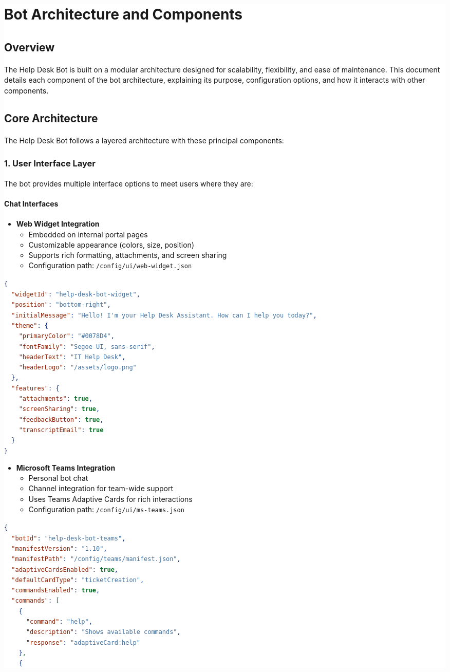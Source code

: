 # Bot Architecture and Components

## Overview

The Help Desk Bot is built on a modular architecture designed for scalability, flexibility, and ease of maintenance. This document details each component of the bot architecture, explaining its purpose, configuration options, and how it interacts with other components.

## Core Architecture

The Help Desk Bot follows a layered architecture with these principal components:

### 1. User Interface Layer

The bot provides multiple interface options to meet users where they are:

#### Chat Interfaces
- **Web Widget Integration**
  - Embedded on internal portal pages
  - Customizable appearance (colors, size, position)
  - Supports rich formatting, attachments, and screen sharing
  - Configuration path: `/config/ui/web-widget.json`

```json
{
  "widgetId": "help-desk-bot-widget",
  "position": "bottom-right",
  "initialMessage": "Hello! I'm your Help Desk Assistant. How can I help you today?",
  "theme": {
    "primaryColor": "#0078D4",
    "fontFamily": "Segoe UI, sans-serif",
    "headerText": "IT Help Desk",
    "headerLogo": "/assets/logo.png"
  },
  "features": {
    "attachments": true,
    "screenSharing": true,
    "feedbackButton": true,
    "transcriptEmail": true
  }
}
```

- **Microsoft Teams Integration**
  - Personal bot chat
  - Channel integration for team-wide support
  - Uses Teams Adaptive Cards for rich interactions
  - Configuration path: `/config/ui/ms-teams.json`

```json
{
  "botId": "help-desk-bot-teams",
  "manifestVersion": "1.10",
  "manifestPath": "/config/teams/manifest.json",
  "adaptiveCardsEnabled": true,
  "defaultCardType": "ticketCreation",
  "commandsEnabled": true,
  "commands": [
    {
      "command": "help",
      "description": "Shows available commands",
      "response": "adaptiveCard:help"
    },
    {
```